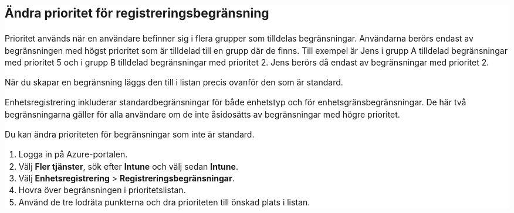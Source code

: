 
## <a name="change-enrollment-restriction-priority"></a>Ändra prioritet för registreringsbegränsning

Prioritet används när en användare befinner sig i flera grupper som tilldelas begränsningar. Användarna berörs endast av begränsningen med högst prioritet som är tilldelad till en grupp där de finns. Till exempel är Jens i grupp A tilldelad begränsningar med prioritet 5 och i grupp B tilldelad begränsningar med prioritet 2. Jens berörs då endast av begränsningar med prioritet 2.

När du skapar en begränsning läggs den till i listan precis ovanför den som är standard.

Enhetsregistrering inkluderar standardbegränsningar för både enhetstyp och för enhetsgränsbegränsningar. De här två begränsningarna gäller för alla användare om de inte åsidosätts av begränsningar med högre prioritet.

Du kan ändra prioriteten för begränsningar som inte är standard.

1. Logga in på Azure-portalen.
2. Välj **Fler tjänster**, sök efter **Intune** och välj sedan **Intune**.
3. Välj **Enhetsregistrering** > **Registreringsbegränsningar**.
4. Hovra över begränsningen i prioritetslistan.
5. Använd de tre lodräta punkterna och dra prioriteten till önskad plats i listan.
